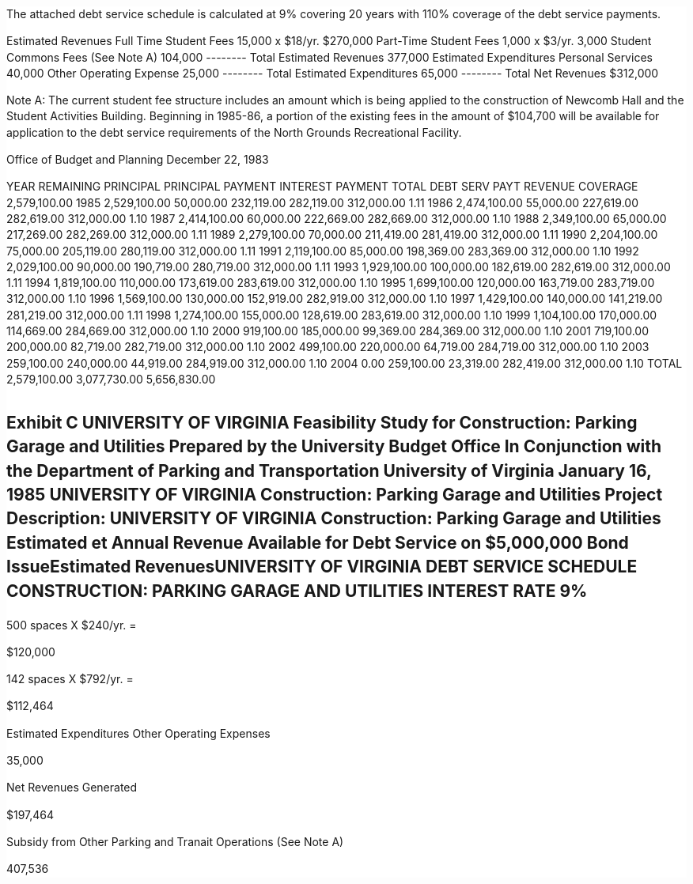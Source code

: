 The attached debt service schedule is calculated at 9% covering 20 years with 110% coverage of the debt service payments.

Estimated Revenues Full Time Student Fees 15,000 x $18/yr. $270,000 Part-Time Student Fees 1,000 x $3/yr. 3,000 Student Commons Fees (See Note A) 104,000 -------- Total Estimated Revenues 377,000 Estimated Expenditures Personal Services 40,000 Other Operating Expense 25,000 -------- Total Estimated Expenditures 65,000 -------- Total Net Revenues $312,000

Note A: The current student fee structure includes an amount which is being applied to the construction of Newcomb Hall and the Student Activities Building. Beginning in 1985-86, a portion of the existing fees in the amount of $104,700 will be available for application to the debt service requirements of the North Grounds Recreational Facility.

Office of Budget and Planning December 22, 1983

YEAR REMAINING PRINCIPAL PRINCIPAL PAYMENT INTEREST PAYMENT TOTAL DEBT SERV PAYT REVENUE COVERAGE 2,579,100.00 1985 2,529,100.00 50,000.00 232,119.00 282,119.00 312,000.00 1.11 1986 2,474,100.00 55,000.00 227,619.00 282,619.00 312,000.00 1.10 1987 2,414,100.00 60,000.00 222,669.00 282,669.00 312,000.00 1.10 1988 2,349,100.00 65,000.00 217,269.00 282,269.00 312,000.00 1.11 1989 2,279,100.00 70,000.00 211,419.00 281,419.00 312,000.00 1.11 1990 2,204,100.00 75,000.00 205,119.00 280,119.00 312,000.00 1.11 1991 2,119,100.00 85,000.00 198,369.00 283,369.00 312,000.00 1.10 1992 2,029,100.00 90,000.00 190,719.00 280,719.00 312,000.00 1.11 1993 1,929,100.00 100,000.00 182,619.00 282,619.00 312,000.00 1.11 1994 1,819,100.00 110,000.00 173,619.00 283,619.00 312,000.00 1.10 1995 1,699,100.00 120,000.00 163,719.00 283,719.00 312,000.00 1.10 1996 1,569,100.00 130,000.00 152,919.00 282,919.00 312,000.00 1.10 1997 1,429,100.00 140,000.00 141,219.00 281,219.00 312,000.00 1.11 1998 1,274,100.00 155,000.00 128,619.00 283,619.00 312,000.00 1.10 1999 1,104,100.00 170,000.00 114,669.00 284,669.00 312,000.00 1.10 2000 919,100.00 185,000.00 99,369.00 284,369.00 312,000.00 1.10 2001 719,100.00 200,000.00 82,719.00 282,719.00 312,000.00 1.10 2002 499,100.00 220,000.00 64,719.00 284,719.00 312,000.00 1.10 2003 259,100.00 240,000.00 44,919.00 284,919.00 312,000.00 1.10 2004 0.00 259,100.00 23,319.00 282,419.00 312,000.00 1.10 TOTAL 2,579,100.00 3,077,730.00 5,656,830.00

Exhibit C UNIVERSITY OF VIRGINIA Feasibility Study for Construction: Parking Garage and Utilities Prepared by the University Budget Office In Conjunction with the Department of Parking and Transportation University of Virginia January 16, 1985 UNIVERSITY OF VIRGINIA Construction: Parking Garage and Utilities Project Description: UNIVERSITY OF VIRGINIA Construction: Parking Garage and Utilities Estimated et Annual Revenue Available for Debt Service on $5,000,000 Bond IssueEstimated RevenuesUNIVERSITY OF VIRGINIA DEBT SERVICE SCHEDULE CONSTRUCTION: PARKING GARAGE AND UTILITIES INTEREST RATE 9%
----------------------------------------------------------------------------------------------------------------------------------------------------------------------------------------------------------------------------------------------------------------------------------------------------------------------------------------------------------------------------------------------------------------------------------------------------------------------------------------------------------------------------------------------------------------------------------------------------------------------

500 spaces X $240/yr. =

$120,000

142 spaces X $792/yr. =

$112,464

Estimated Expenditures Other Operating Expenses

35,000

Net Revenues Generated

$197,464

Subsidy from Other Parking and Tranait Operations (See Note A)

407,536
